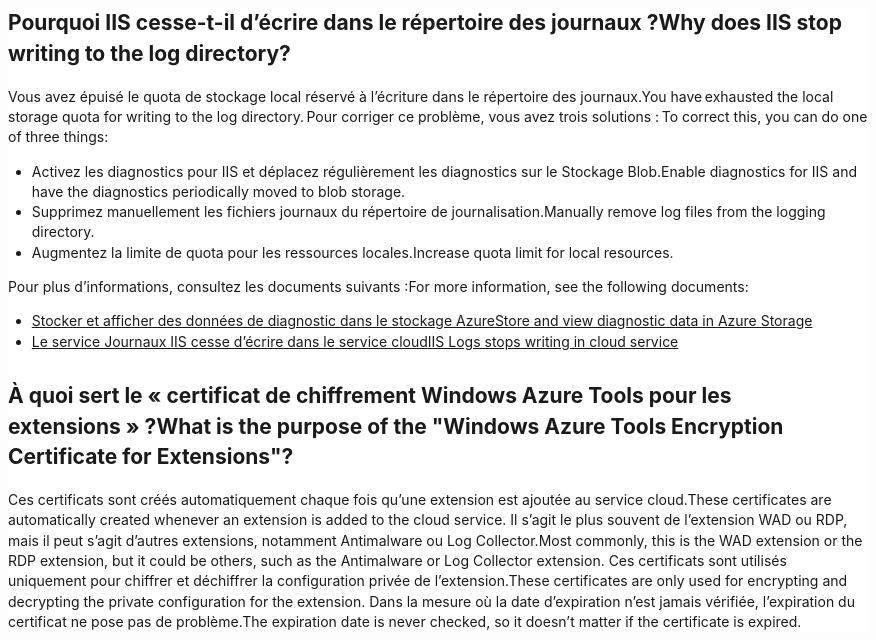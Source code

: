 ## <a name="why-does-iis-stop-writing-to-the-log-directory"></a><span data-ttu-id="f4513-163">Pourquoi IIS cesse-t-il d’écrire dans le répertoire des journaux ?</span><span class="sxs-lookup"><span data-stu-id="f4513-163">Why does IIS stop writing to the log directory?</span></span>
<span data-ttu-id="f4513-164">Vous avez épuisé le quota de stockage local réservé à l’écriture dans le répertoire des journaux.</span><span class="sxs-lookup"><span data-stu-id="f4513-164">You have exhausted the local storage quota for writing to the log directory.</span></span><span data-ttu-id="f4513-165"> Pour corriger ce problème, vous avez trois solutions :</span><span class="sxs-lookup"><span data-stu-id="f4513-165"> To correct this, you can do one of three things:</span></span>
* <span data-ttu-id="f4513-166">Activez les diagnostics pour IIS et déplacez régulièrement les diagnostics sur le Stockage Blob.</span><span class="sxs-lookup"><span data-stu-id="f4513-166">Enable diagnostics for IIS and have the diagnostics periodically moved to blob storage.</span></span>
* <span data-ttu-id="f4513-167">Supprimez manuellement les fichiers journaux du répertoire de journalisation.</span><span class="sxs-lookup"><span data-stu-id="f4513-167">Manually remove log files from the logging directory.</span></span>
* <span data-ttu-id="f4513-168">Augmentez la limite de quota pour les ressources locales.</span><span class="sxs-lookup"><span data-stu-id="f4513-168">Increase quota limit for local resources.</span></span>

<span data-ttu-id="f4513-169">Pour plus d’informations, consultez les documents suivants :</span><span class="sxs-lookup"><span data-stu-id="f4513-169">For more information, see the following documents:</span></span>
* [<span data-ttu-id="f4513-170">Stocker et afficher des données de diagnostic dans le stockage Azure</span><span class="sxs-lookup"><span data-stu-id="f4513-170">Store and view diagnostic data in Azure Storage</span></span>](cloud-services-dotnet-diagnostics-storage.md)
* [<span data-ttu-id="f4513-171">Le service Journaux IIS cesse d’écrire dans le service cloud</span><span class="sxs-lookup"><span data-stu-id="f4513-171">IIS Logs stops writing in cloud service</span></span>](https://blogs.msdn.microsoft.com/cie/2013/12/21/iis-logs-stops-writing-in-cloud-service/)

## <a name="what-is-the-purpose-of-the-windows-azure-tools-encryption-certificate-for-extensions"></a><span data-ttu-id="f4513-172">À quoi sert le « certificat de chiffrement Windows Azure Tools pour les extensions » ?</span><span class="sxs-lookup"><span data-stu-id="f4513-172">What is the purpose of the "Windows Azure Tools Encryption Certificate for Extensions"?</span></span>
<span data-ttu-id="f4513-173">Ces certificats sont créés automatiquement chaque fois qu’une extension est ajoutée au service cloud.</span><span class="sxs-lookup"><span data-stu-id="f4513-173">These certificates are automatically created whenever an extension is added to the cloud service.</span></span> <span data-ttu-id="f4513-174">Il s’agit le plus souvent de l’extension WAD ou RDP, mais il peut s’agit d’autres extensions, notamment Antimalware ou Log Collector.</span><span class="sxs-lookup"><span data-stu-id="f4513-174">Most commonly, this is the WAD extension or the RDP extension, but it could be others, such as the Antimalware or Log Collector extension.</span></span> <span data-ttu-id="f4513-175">Ces certificats sont utilisés uniquement pour chiffrer et déchiffrer la configuration privée de l’extension.</span><span class="sxs-lookup"><span data-stu-id="f4513-175">These certificates are only used for encrypting and decrypting the private configuration for the extension.</span></span> <span data-ttu-id="f4513-176">Dans la mesure où la date d’expiration n’est jamais vérifiée, l’expiration du certificat ne pose pas de problème.</span><span class="sxs-lookup"><span data-stu-id="f4513-176">The expiration date is never checked, so it doesn’t matter if the certificate is expired.</span></span> 
